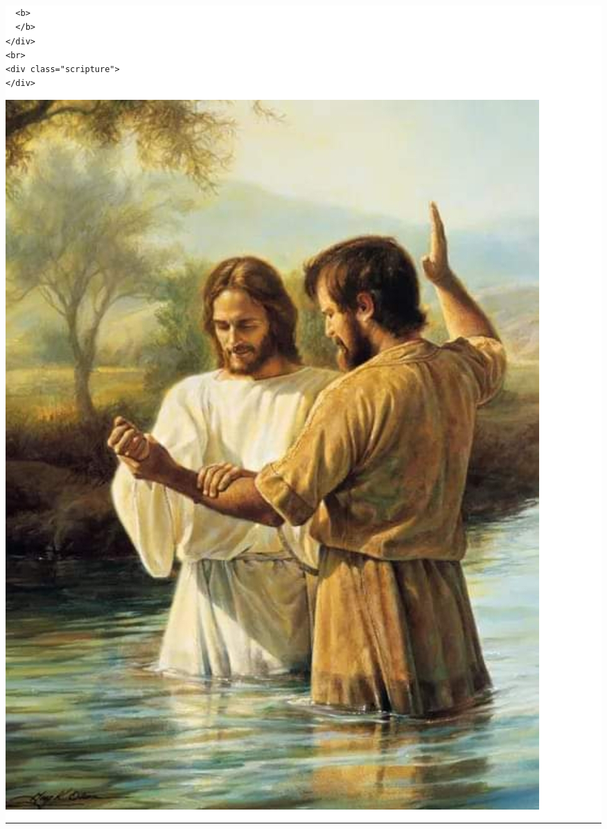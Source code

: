       <b>
      </b>
    </div>
    <br>
    <div class="scripture">
    </div>         
  </div>
  <div class="image-container">
    <img src='../../pictures/picture_109.jpg'>
  </div>
</div>

---